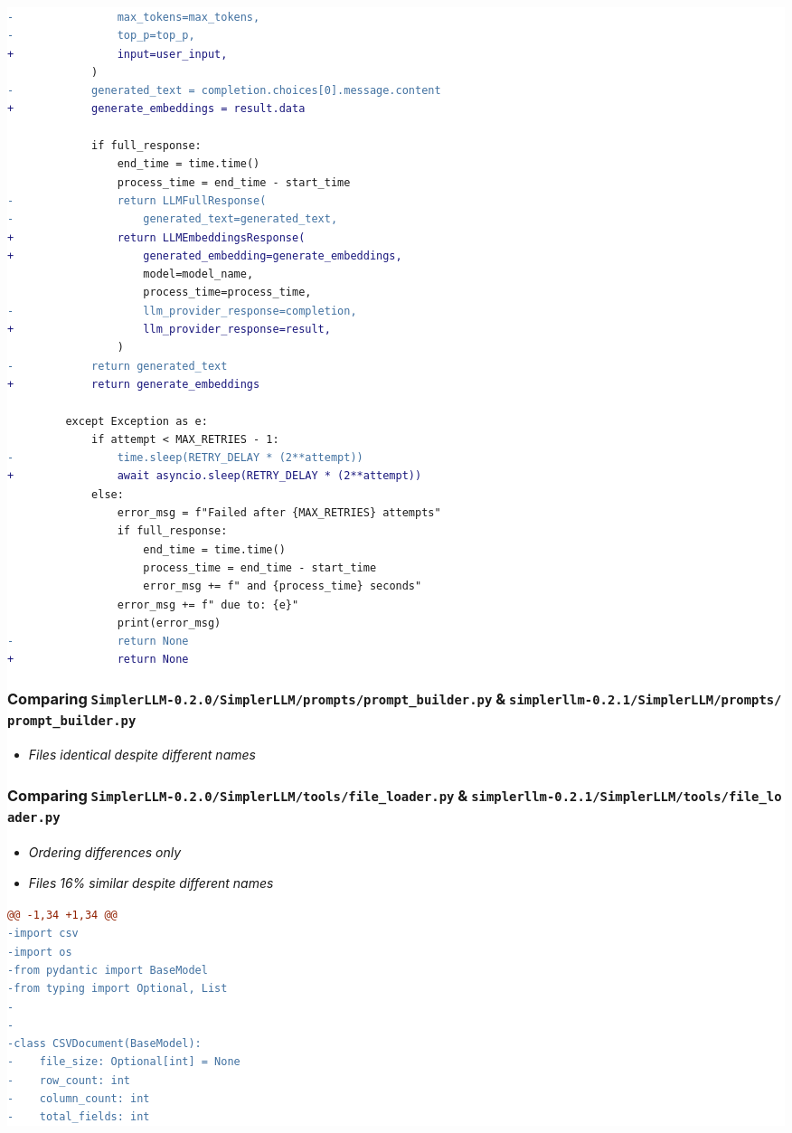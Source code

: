 ```diff
-                max_tokens=max_tokens,
-                top_p=top_p,
+                input=user_input,
             )
-            generated_text = completion.choices[0].message.content
+            generate_embeddings = result.data
 
             if full_response:
                 end_time = time.time()
                 process_time = end_time - start_time
-                return LLMFullResponse(
-                    generated_text=generated_text,
+                return LLMEmbeddingsResponse(
+                    generated_embedding=generate_embeddings,
                     model=model_name,
                     process_time=process_time,
-                    llm_provider_response=completion,
+                    llm_provider_response=result,
                 )
-            return generated_text
+            return generate_embeddings
 
         except Exception as e:
             if attempt < MAX_RETRIES - 1:
-                time.sleep(RETRY_DELAY * (2**attempt))
+                await asyncio.sleep(RETRY_DELAY * (2**attempt))
             else:
                 error_msg = f"Failed after {MAX_RETRIES} attempts"
                 if full_response:
                     end_time = time.time()
                     process_time = end_time - start_time
                     error_msg += f" and {process_time} seconds"
                 error_msg += f" due to: {e}"
                 print(error_msg)
-                return None
+                return None
```

### Comparing `SimplerLLM-0.2.0/SimplerLLM/prompts/prompt_builder.py` & `simplerllm-0.2.1/SimplerLLM/prompts/prompt_builder.py`

 * *Files identical despite different names*

### Comparing `SimplerLLM-0.2.0/SimplerLLM/tools/file_loader.py` & `simplerllm-0.2.1/SimplerLLM/tools/file_loader.py`

 * *Ordering differences only*

 * *Files 16% similar despite different names*

```diff
@@ -1,34 +1,34 @@
-import csv
-import os
-from pydantic import BaseModel
-from typing import Optional, List
-
-
-class CSVDocument(BaseModel):
-    file_size: Optional[int] = None
-    row_count: int
-    column_count: int
-    total_fields: int
```